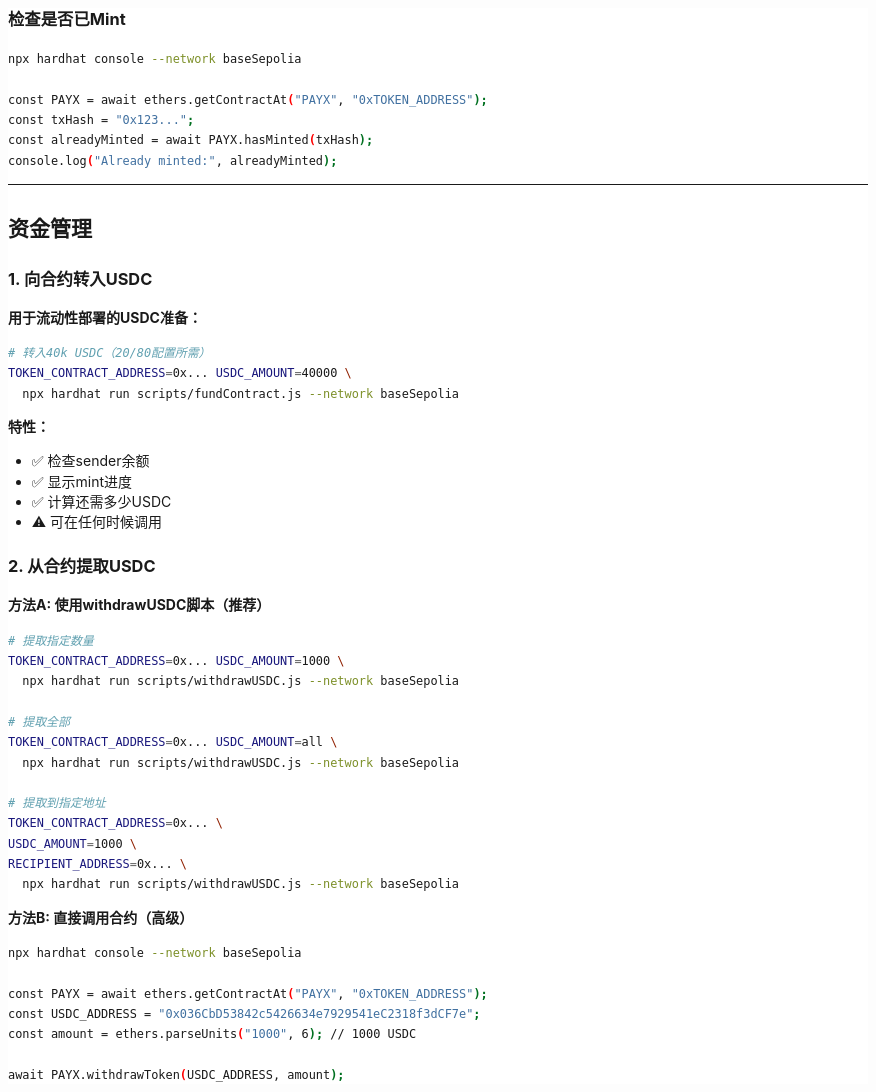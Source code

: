 ### 检查是否已Mint

```bash
npx hardhat console --network baseSepolia

const PAYX = await ethers.getContractAt("PAYX", "0xTOKEN_ADDRESS");
const txHash = "0x123...";
const alreadyMinted = await PAYX.hasMinted(txHash);
console.log("Already minted:", alreadyMinted);
```

---

## 资金管理

### 1. 向合约转入USDC

**用于流动性部署的USDC准备：**

```bash
# 转入40k USDC（20/80配置所需）
TOKEN_CONTRACT_ADDRESS=0x... USDC_AMOUNT=40000 \
  npx hardhat run scripts/fundContract.js --network baseSepolia
```

**特性：**
- ✅ 检查sender余额
- ✅ 显示mint进度
- ✅ 计算还需多少USDC
- ⚠️ 可在任何时候调用

### 2. 从合约提取USDC

**方法A: 使用withdrawUSDC脚本（推荐）**

```bash
# 提取指定数量
TOKEN_CONTRACT_ADDRESS=0x... USDC_AMOUNT=1000 \
  npx hardhat run scripts/withdrawUSDC.js --network baseSepolia

# 提取全部
TOKEN_CONTRACT_ADDRESS=0x... USDC_AMOUNT=all \
  npx hardhat run scripts/withdrawUSDC.js --network baseSepolia

# 提取到指定地址
TOKEN_CONTRACT_ADDRESS=0x... \
USDC_AMOUNT=1000 \
RECIPIENT_ADDRESS=0x... \
  npx hardhat run scripts/withdrawUSDC.js --network baseSepolia
```

**方法B: 直接调用合约（高级）**

```bash
npx hardhat console --network baseSepolia

const PAYX = await ethers.getContractAt("PAYX", "0xTOKEN_ADDRESS");
const USDC_ADDRESS = "0x036CbD53842c5426634e7929541eC2318f3dCF7e";
const amount = ethers.parseUnits("1000", 6); // 1000 USDC

await PAYX.withdrawToken(USDC_ADDRESS, amount);
```
